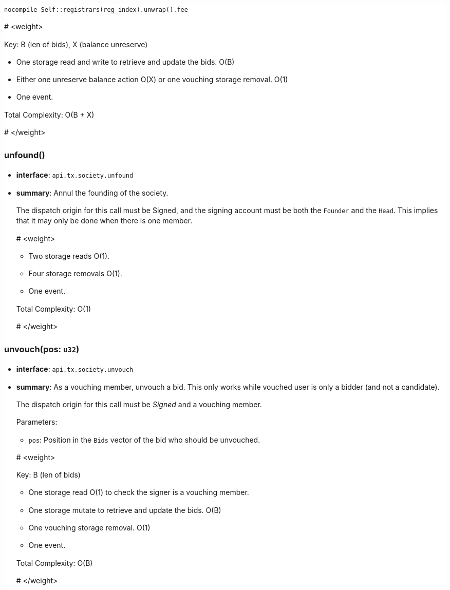   ```nocompile Self::registrars(reg_index).unwrap().fee ``` 

  \# \<weight>

   Key: B (len of bids), X (balance unreserve) 

  - One storage read and write to retrieve and update the bids. O(B)

  - Either one unreserve balance action O(X) or one vouching storage removal. O(1)

  - One event.

  Total Complexity: O(B + X) 

  \# \</weight> 
 
### unfound()
- **interface**: `api.tx.society.unfound`
- **summary**:   Annul the founding of the society. 

  The dispatch origin for this call must be Signed, and the signing account must be both the `Founder` and the `Head`. This implies that it may only be done when there is one member. 

  \# \<weight>

   

  - Two storage reads O(1).

  - Four storage removals O(1).

  - One event.

  Total Complexity: O(1) 

  \# \</weight> 
 
### unvouch(pos: `u32`)
- **interface**: `api.tx.society.unvouch`
- **summary**:   As a vouching member, unvouch a bid. This only works while vouched user is only a bidder (and not a candidate). 

  The dispatch origin for this call must be _Signed_ and a vouching member. 

  Parameters: 

  - `pos`: Position in the `Bids` vector of the bid who should be unvouched.

  \# \<weight>

   Key: B (len of bids) 

  - One storage read O(1) to check the signer is a vouching member.

  - One storage mutate to retrieve and update the bids. O(B)

  - One vouching storage removal. O(1)

  - One event.

  Total Complexity: O(B) 

  \# \</weight> 
 
  ```